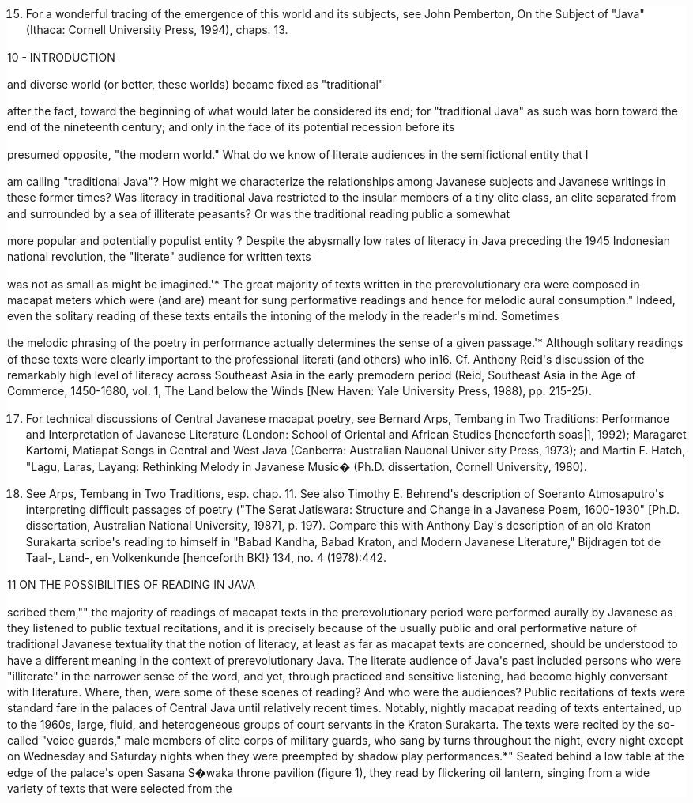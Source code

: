 15. For a wonderful tracing of the emergence of this world and its subjects, see John Pemberton, On the Subject of "Java" (Ithaca: Cornell University Press, 1994), chaps. 13.

10 - INTRODUCTION

and diverse world (or better, these worlds) became fixed as "traditional"

after the fact, toward the beginning of what would later be considered its end; for "traditional Java" as such was born toward the end of the nineteenth century; and only in the face of its potential recession before its

presumed opposite, "the modern world." What do we know of literate audiences in the semifictional entity that I

am calling "traditional Java"? How might we characterize the relationships among Javanese subjects and Javanese writings in these former times? Was literacy in traditional Java restricted to the insular members of a tiny elite class, an elite separated from and surrounded by a sea of illiterate peasants? Or was the traditional reading public a somewhat

more popular and potentially populist entity ?
Despite the abysmally low rates of literacy in Java preceding the 1945 Indonesian national revolution, the "literate" audience for written texts

was not as small as might be imagined.'* The great majority of texts written in the prerevolutionary era were composed in macapat meters which were (and are) meant for sung performative readings and hence for melodic aural consumption." Indeed, even the solitary reading of these texts entails the intoning of the melody in the reader's mind. Sometimes

the melodic phrasing of the poetry in performance actually determines the sense of a given passage.'* Although solitary readings of these texts were clearly important to the professional literati (and others) who in16. Cf. Anthony Reid's discussion of the remarkably high level of literacy across Southeast Asia in the early premodern period (Reid, Southeast Asia in the Age of Commerce, 1450-1680, vol. 1, The Land below the Winds [New Haven: Yale University Press, 1988), pp. 215-25).

17. For technical discussions of Central Javanese macapat poetry, see Bernard Arps, Tembang in Two Traditions: Performance and Interpretation of Javanese Literature (London: School of Oriental and African Studies [henceforth soas|], 1992); Maragaret Kartomi, Matiapat Songs in Central and West Java (Canberra: Australian Nauonal Univer sity Press, 1973); and Martin F. Hatch, "Lagu, Laras, Layang: Rethinking Melody in Javanese Music� (Ph.D. dissertation, Cornell University, 1980).

18. See Arps, Tembang in Two Traditions, esp. chap. 11. See also Timothy E. Behrend's description of Soeranto Atmosaputro's interpreting difficult passages of poetry ("The Serat Jatiswara: Structure and Change in a Javanese Poem, 1600-1930" [Ph.D. dissertation, Australian National University, 1987], p. 197). Compare this with Anthony Day's description of an old Kraton Surakarta scribe's reading to himself in "Babad Kandha, Babad Kraton, and Modern Javanese Literature," Bijdragen tot de Taal-, Land-, en Volkenkunde [henceforth BK!} 134, no. 4 (1978):442.

11 ON THE POSSIBILITIES OF READING IN JAVA

scribed them,"" the majority of readings of macapat texts in the prerevolutionary period were performed aurally by Javanese as they listened to public textual recitations, and it is precisely because of the usually public and oral performative nature of traditional Javanese textuality that the notion of literacy, at least as far as macapat texts are concerned, should be understood to have a different meaning in the context of prerevolutionary Java. The literate audience of Java's past included persons who were "illiterate" in the narrower sense of the word, and yet, through practiced and sensitive listening, had become highly conversant with literature.
Where, then, were some of these scenes of reading? And who were the audiences? Public recitations of texts were standard fare in the palaces of Central Java until relatively recent times. Notably, nightly macapat reading of texts entertained, up to the 1960s, large, fluid, and heterogeneous groups of court servants in the Kraton Surakarta. The texts were recited by the so-called "voice guards," male members of elite corps of military guards, who sang by turns throughout the night, every night except on Wednesday and Saturday nights when they were preempted by shadow play performances.*" Seated behind a low table at the edge of the palace's open Sasana S�waka throne pavilion (figure 1), they read by flickering oil lantern, singing from a wide variety of texts that were selected from the
